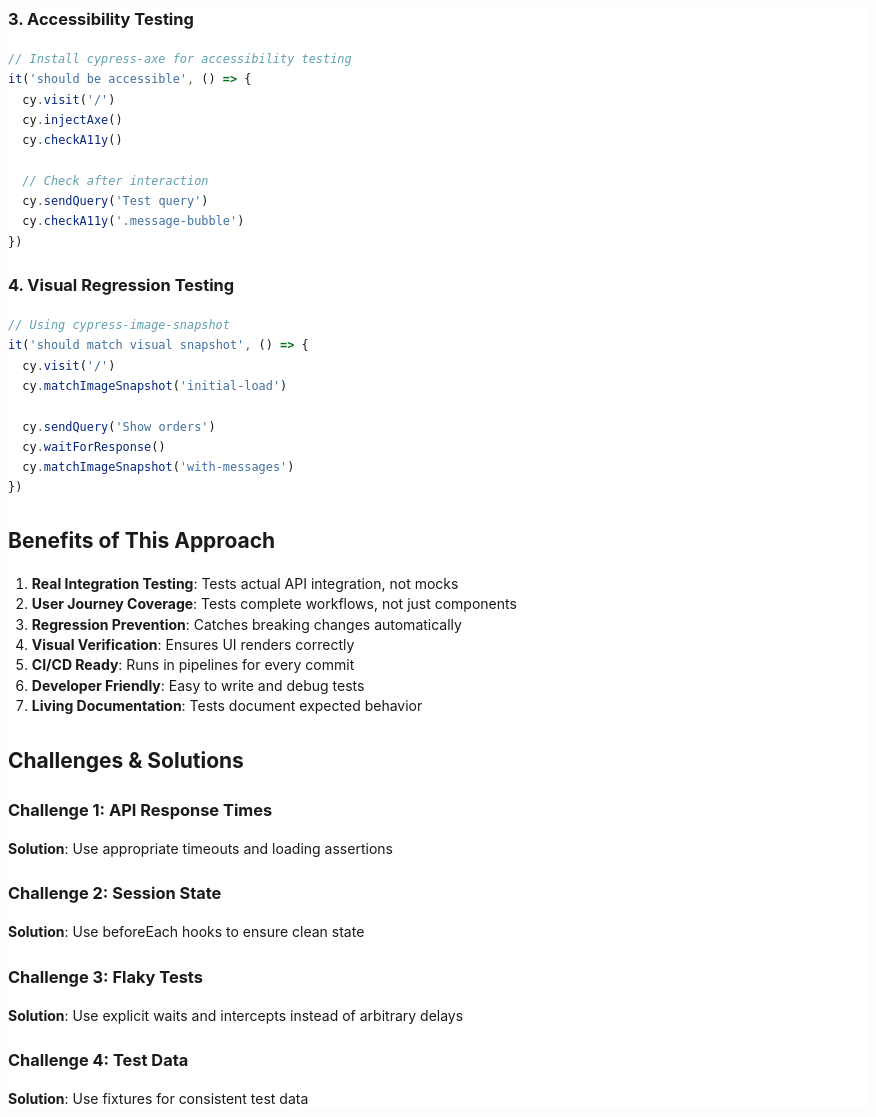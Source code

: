 ### 3. Accessibility Testing
```javascript
// Install cypress-axe for accessibility testing
it('should be accessible', () => {
  cy.visit('/')
  cy.injectAxe()
  cy.checkA11y()
  
  // Check after interaction
  cy.sendQuery('Test query')
  cy.checkA11y('.message-bubble')
})
```

### 4. Visual Regression Testing
```javascript
// Using cypress-image-snapshot
it('should match visual snapshot', () => {
  cy.visit('/')
  cy.matchImageSnapshot('initial-load')
  
  cy.sendQuery('Show orders')
  cy.waitForResponse()
  cy.matchImageSnapshot('with-messages')
})
```

## Benefits of This Approach

1. **Real Integration Testing**: Tests actual API integration, not mocks
2. **User Journey Coverage**: Tests complete workflows, not just components
3. **Regression Prevention**: Catches breaking changes automatically
4. **Visual Verification**: Ensures UI renders correctly
5. **CI/CD Ready**: Runs in pipelines for every commit
6. **Developer Friendly**: Easy to write and debug tests
7. **Living Documentation**: Tests document expected behavior

## Challenges & Solutions

### Challenge 1: API Response Times
**Solution**: Use appropriate timeouts and loading assertions

### Challenge 2: Session State
**Solution**: Use beforeEach hooks to ensure clean state

### Challenge 3: Flaky Tests
**Solution**: Use explicit waits and intercepts instead of arbitrary delays

### Challenge 4: Test Data
**Solution**: Use fixtures for consistent test data
